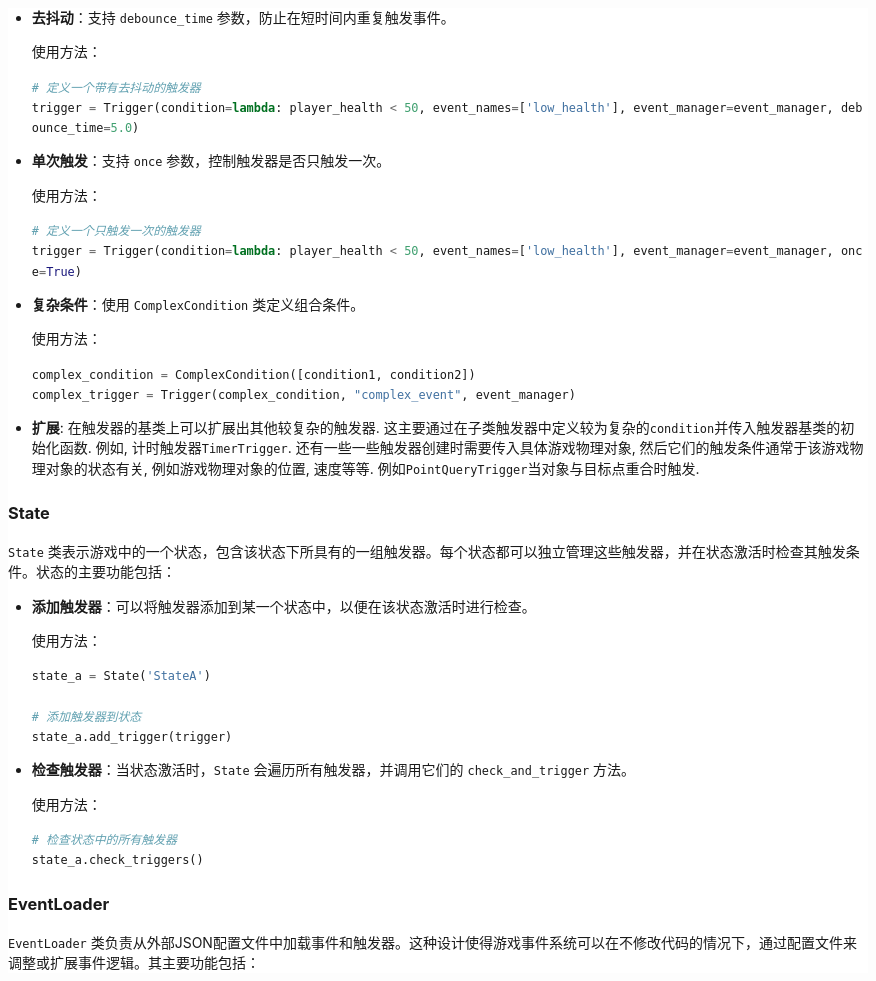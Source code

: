 - **去抖动**：支持 `debounce_time` 参数，防止在短时间内重复触发事件。

  使用方法：

  ```python
  # 定义一个带有去抖动的触发器
  trigger = Trigger(condition=lambda: player_health < 50, event_names=['low_health'], event_manager=event_manager, debounce_time=5.0)
  ```

- **单次触发**：支持 `once` 参数，控制触发器是否只触发一次。

  使用方法：

  ```python
  # 定义一个只触发一次的触发器
  trigger = Trigger(condition=lambda: player_health < 50, event_names=['low_health'], event_manager=event_manager, once=True)
  ```

- **复杂条件**：使用 `ComplexCondition` 类定义组合条件。

  使用方法：

  ```python
  complex_condition = ComplexCondition([condition1, condition2])
  complex_trigger = Trigger(complex_condition, "complex_event", event_manager)
  ```

- **扩展**: 在触发器的基类上可以扩展出其他较复杂的触发器. 这主要通过在子类触发器中定义较为复杂的`condition`并传入触发器基类的初始化函数. 例如, 计时触发器`TimerTrigger`. 还有一些一些触发器创建时需要传入具体游戏物理对象, 然后它们的触发条件通常于该游戏物理对象的状态有关, 例如游戏物理对象的位置, 速度等等. 例如`PointQueryTrigger`当对象与目标点重合时触发.

### State

`State` 类表示游戏中的一个状态，包含该状态下所具有的一组触发器。每个状态都可以独立管理这些触发器，并在状态激活时检查其触发条件。状态的主要功能包括：

- **添加触发器**：可以将触发器添加到某一个状态中，以便在该状态激活时进行检查。

  使用方法：

  ```python
  state_a = State('StateA')

  # 添加触发器到状态
  state_a.add_trigger(trigger)
  ```

- **检查触发器**：当状态激活时，`State` 会遍历所有触发器，并调用它们的 `check_and_trigger` 方法。

  使用方法：

  ```python
  # 检查状态中的所有触发器
  state_a.check_triggers()
  ```

### EventLoader

`EventLoader` 类负责从外部JSON配置文件中加载事件和触发器。这种设计使得游戏事件系统可以在不修改代码的情况下，通过配置文件来调整或扩展事件逻辑。其主要功能包括：
